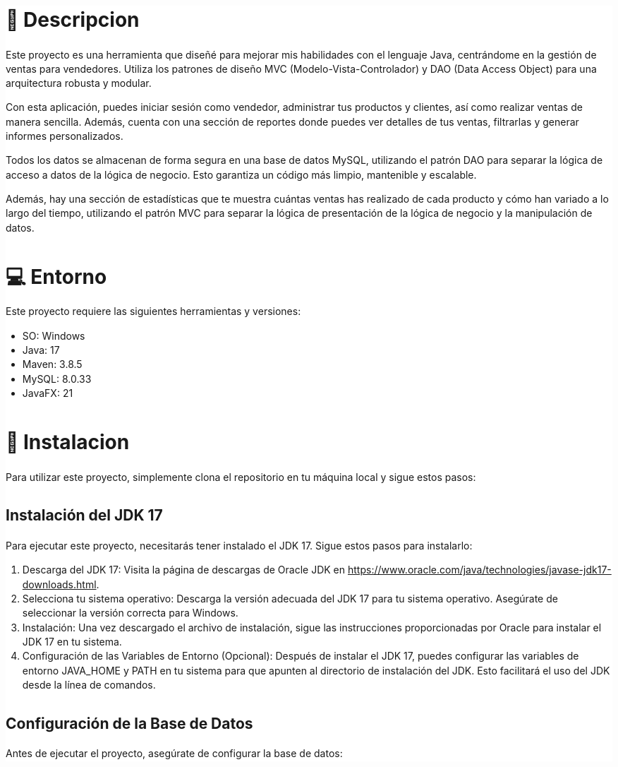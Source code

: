 
# 📑 Descripcion
Este proyecto es una herramienta que diseñé para mejorar mis habilidades con el lenguaje Java, centrándome en la gestión de ventas para vendedores. Utiliza los patrones de diseño MVC (Modelo-Vista-Controlador) y DAO (Data Access Object) para una arquitectura robusta y modular.

Con esta aplicación, puedes iniciar sesión como vendedor, administrar tus productos y clientes, así como realizar ventas de manera sencilla. Además, cuenta con una sección de reportes donde puedes ver detalles de tus ventas, filtrarlas y generar informes personalizados.

Todos los datos se almacenan de forma segura en una base de datos MySQL, utilizando el patrón DAO para separar la lógica de acceso a datos de la lógica de negocio. Esto garantiza un código más limpio, mantenible y escalable.

Además, hay una sección de estadísticas que te muestra cuántas ventas has realizado de cada producto y cómo han variado a lo largo del tiempo, utilizando el patrón MVC para separar la lógica de presentación de la lógica de negocio y la manipulación de datos.

# 💻 Entorno

Este proyecto requiere las siguientes herramientas y versiones:

* SO: Windows <br>
* Java: 17<br>
* Maven: 3.8.5<br>
* MySQL: 8.0.33<br>
* JavaFX: 21


# 🚀 Instalacion
Para utilizar este proyecto, simplemente clona el repositorio en tu máquina local y sigue estos pasos:

## Instalación del JDK 17
Para ejecutar este proyecto, necesitarás tener instalado el JDK 17. Sigue estos pasos para instalarlo:

1. Descarga del JDK 17: Visita la página de descargas de Oracle JDK en https://www.oracle.com/java/technologies/javase-jdk17-downloads.html.
2. Selecciona tu sistema operativo: Descarga la versión adecuada del JDK 17 para tu sistema operativo. Asegúrate de seleccionar la versión correcta para Windows.
3. Instalación: Una vez descargado el archivo de instalación, sigue las instrucciones proporcionadas por Oracle para instalar el JDK 17 en tu sistema.
4. Configuración de las Variables de Entorno (Opcional): Después de instalar el JDK 17, puedes configurar las variables de entorno JAVA_HOME y PATH en tu sistema para que apunten al directorio de instalación del JDK. Esto facilitará el uso del JDK desde la línea de comandos.

## Configuración de la Base de Datos
Antes de ejecutar el proyecto, asegúrate de configurar la base de datos:
